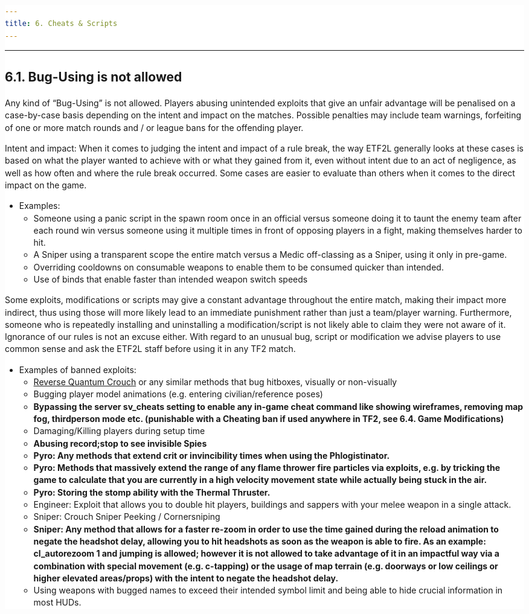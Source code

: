 ```yaml
---
title: 6. Cheats & Scripts
---
```

---

## 6.1. Bug-Using is not allowed

Any kind of “Bug-Using” is not allowed. Players abusing unintended exploits that give an unfair advantage will be penalised on a case-by-case basis depending on the intent and impact on the matches. Possible penalties may include team warnings, forfeiting of one or more match rounds and / or league bans for the offending player.

Intent and impact:
When it comes to judging the intent and impact of a rule break, the way ETF2L generally looks at these cases is based on what the player wanted to achieve with or what they gained from it, even without intent due to an act of negligence, as well as how often and where the rule break occurred.
Some cases are easier to evaluate than others when it comes to the direct impact on the game.

- Examples:
  - Someone using a panic script in the spawn room once in an official versus someone doing it to taunt the enemy team after each round win versus someone using it multiple times in front of opposing players in a fight, making themselves harder to hit.
  - A Sniper using a transparent scope the entire match versus a Medic off-classing as a Sniper, using it only in pre-game.
  - Overriding cooldowns on consumable weapons to enable them to be consumed quicker than intended.
  - Use of binds that enable faster than intended weapon switch speeds

Some exploits, modifications or scripts may give a constant advantage throughout the entire match, making their impact more indirect, thus using those will more likely lead to an immediate punishment rather than just a team/player warning. Furthermore, someone who is repeatedly installing and uninstalling a modification/script is not likely able to claim they were not aware of it. Ignorance of our rules is not an excuse either.
With regard to an unusual bug, script or modification we advise players to use common sense and ask the ETF2L staff before using it in any TF2 match.

- Examples of banned exploits:
  - [Reverse Quantum Crouch](https://github.com/ValveSoftware/Source-1-Games/issues/2195) or any similar methods that bug hitboxes, visually or non-visually
  - Bugging player model animations (e.g. entering civilian/reference poses)
  - **Bypassing the server sv_cheats setting to enable any in-game cheat command like showing wireframes, removing map fog, thirdperson mode etc. (punishable with a Cheating ban if used anywhere in TF2, see 6.4. Game Modifications)**
  - Damaging/Killing players during setup time
  - **Abusing record;stop to see invisible Spies**
  - **Pyro: Any methods that extend crit or invincibility times when using the Phlogistinator.**
  - **Pyro: Methods that massively extend the range of any flame thrower fire particles via exploits, e.g. by tricking the game to calculate that you are currently in a high velocity movement state while actually being stuck in the air.**
  - **Pyro: Storing the stomp ability with the Thermal Thruster.**
  - Engineer: Exploit that allows you to double hit players, buildings and sappers with your melee weapon in a single attack.
  - Sniper: Crouch Sniper Peeking / Cornersniping
  - **Sniper: Any method that allows for a faster re-zoom in order to use the time gained during the reload animation to negate the headshot delay, allowing you to hit headshots as soon as the weapon is able to fire. As an example: cl_autorezoom 1 and jumping is allowed; however it is not allowed to take advantage of it in an impactful way via a combination with special movement (e.g. c-tapping) or the usage of map terrain (e.g. doorways or low ceilings or higher elevated areas/props) with the intent to negate the headshot delay.**
  - Using weapons with bugged names to exceed their intended symbol limit and being able to hide crucial information in most HUDs.
